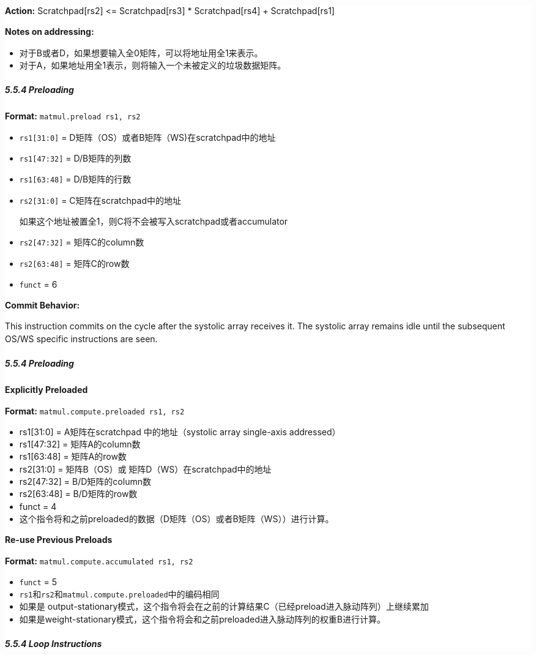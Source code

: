 **Action:** Scratchpad[rs2] <= Scratchpad[rs3] * Scratchpad[rs4] + Scratchpad[rs1]

**Notes on addressing:**

- 对于B或者D，如果想要输入全0矩阵，可以将地址用全1来表示。
- 对于A，如果地址用全1表示，则将输入一个未被定义的垃圾数据矩阵。



##### 5.5.4 Preloading

**Format:** `matmul.preload rs1, rs2`

- `rs1[31:0]` = D矩阵（OS）或者B矩阵（WS)在scratchpad中的地址

- `rs1[47:32]` = D/B矩阵的列数

- `rs1[63:48]` = D/B矩阵的行数

- `rs2[31:0]` = C矩阵在scratchpad中的地址

  如果这个地址被置全1，则C将不会被写入scratchpad或者accumulator

- `rs2[47:32]` = 矩阵C的column数
- `rs2[63:48]` = 矩阵C的row数
- `funct` = 6

**Commit Behavior:**

This instruction commits on the cycle after the systolic array receives it. The systolic array remains idle until the subsequent OS/WS specific instructions are seen.



##### 5.5.4 Preloading

**Explicitly Preloaded**

**Format:** `matmul.compute.preloaded rs1, rs2`

- rs1[31:0] = A矩阵在scratchpad 中的地址（systolic array single-axis addressed）
- rs1[47:32] = 矩阵A的column数
- rs1[63:48] = 矩阵A的row数
- rs2[31:0] = 矩阵B（OS）或 矩阵D（WS）在scratchpad中的地址
- rs2[47:32] = B/D矩阵的column数
- rs2[63:48] =  B/D矩阵的row数
- funct = 4
- 这个指令将和之前preloaded的数据（D矩阵（OS）或者B矩阵（WS））进行计算。



**Re-use Previous Preloads**

**Format:**  `matmul.compute.accumulated rs1, rs2`

- `funct` = 5
- `rs1`和`rs2`和`matmul.compute.preloaded`中的编码相同
- 如果是 output-stationary模式，这个指令将会在之前的计算结果C（已经preload进入脉动阵列）上继续累加
- 如果是weight-stationary模式，这个指令将会和之前preloaded进入脉动阵列的权重B进行计算。

##### 5.5.4 Loop Instructions
